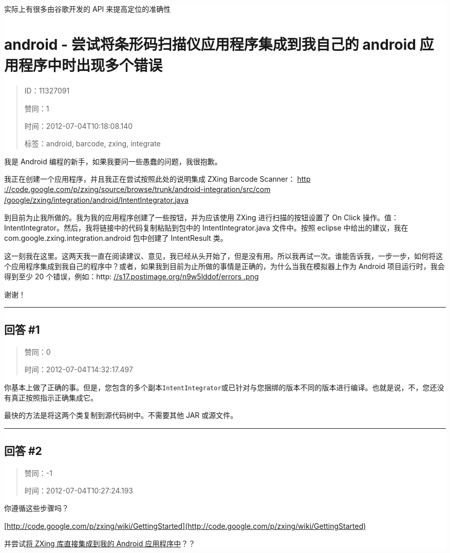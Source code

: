 实际上有很多由谷歌开发的 API 来提高定位的准确性

# android - 尝试将条形码扫描仪应用程序集成到我自己的 android 应用程序中时出现多个错误

> ID：11327091
> 
> 赞同：1
> 
> 时间：2012-07-04T10:18:08.140
> 
> 标签：android, barcode, zxing, integrate

我是 Android 编程的新手，如果我要问一些愚蠢的问题，我很抱歉。

我正在创建一个应用程序，并且我正在尝试按照此处的说明集成 ZXing Barcode Scanner： [http ://code.google.com/p/zxing/source/browse/trunk/android-integration/src/com /google/zxing/integration/android/IntentIntegrator.java](http://code.google.com/p/zxing/source/browse/trunk/android-integration/src/com/google/zxing/integration/android/IntentIntegrator.java)

到目前为止我所做的。我为我的应用程序创建了一些按钮，并为应该使用 ZXing 进行扫描的按钮设置了 On Click 操作。值：IntentIntegrator。然后，我将链接中的代码复制粘贴到包中的 IntentIntegrator.java 文件中。按照 eclipse 中给出的建议，我在 com.google.zxing.integration.android 包中创建了 IntentResult 类。

这一刻我在这里。这两天我一直在阅读建议、意见，我已经从头开始了，但是没有用。所以我再试一次。谁能告诉我，一步一步，如何将这个应用程序集成到我自己的程序中？或者，如果我到目前为止所做的事情是正确的，为什么当我在模拟器上作为 Android 项目运行时，我会得到至少 20 个错误，例如：http: [//s17.postimage.org/n9w5lddof/errors .png](http://s17.postimage.org/n9w5lddof/errors.png)

谢谢！

* * *

## 回答 #1

> 赞同：0
> 
> 时间：2012-07-04T14:32:17.497

你基本上做了正确的事。但是，您包含的多个副本`IntentIntegrator`或已针对与您捆绑的版本不同的版本进行编译。也就是说，不，您还没有真正按照指示正确集成它。

最快的方法是将这两个类复制到源代码树中。不需要其他 JAR 或源文件。

* * *

## 回答 #2

> 赞同：-1
> 
> 时间：2012-07-04T10:27:24.193

你遵循这些步骤吗？

[http://code.google.com/p/zxing/wiki/GettingStarted](http://code.google.com/p/zxing/wiki/GettingStarted)

并尝试[将 ZXing 库直接集成到我的 Android 应用程序中](https://stackoverflow.com/questions/4782543/integration-zxing-library-directly-into-my-android-application)？？
